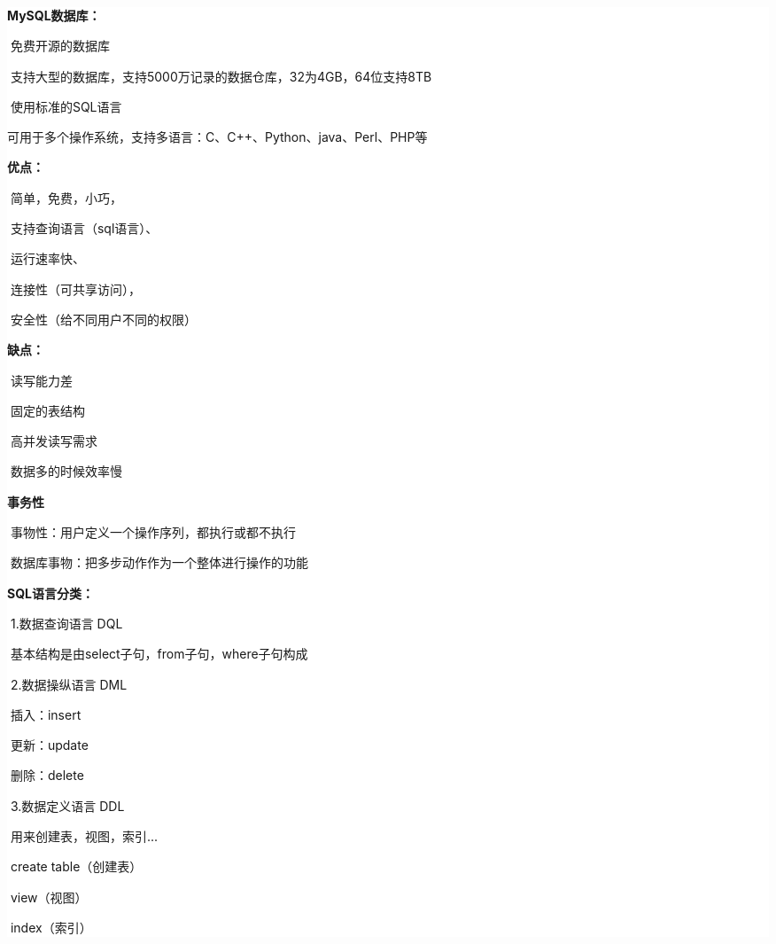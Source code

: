 

**MySQL数据库：**

​	免费开源的数据库

​	支持大型的数据库，支持5000万记录的数据仓库，32为4GB，64位支持8TB

​	使用标准的SQL语言

​	可用于多个操作系统，支持多语言：C、C++、Python、java、Perl、PHP等

**优点：**

​	简单，免费，小巧，

​	支持查询语言（sql语言）、

​	运行速率快、

​	连接性（可共享访问），

​	安全性（给不同用户不同的权限）

**缺点：**

​	读写能力差

​	固定的表结构

​	高并发读写需求

​	数据多的时候效率慢



**事务性**

​	事物性：用户定义一个操作序列，都执行或都不执行

​	数据库事物：把多步动作作为一个整体进行操作的功能



**SQL语言分类：**

​	1.数据查询语言 DQL

​		基本结构是由select子句，from子句，where子句构成

​	2.数据操纵语言 DML

​		插入：insert

​		更新：update

​		删除：delete

​	3.数据定义语言 DDL

​		用来创建表，视图，索引...

​		create table（创建表）

​		view（视图）

​		index（索引）
